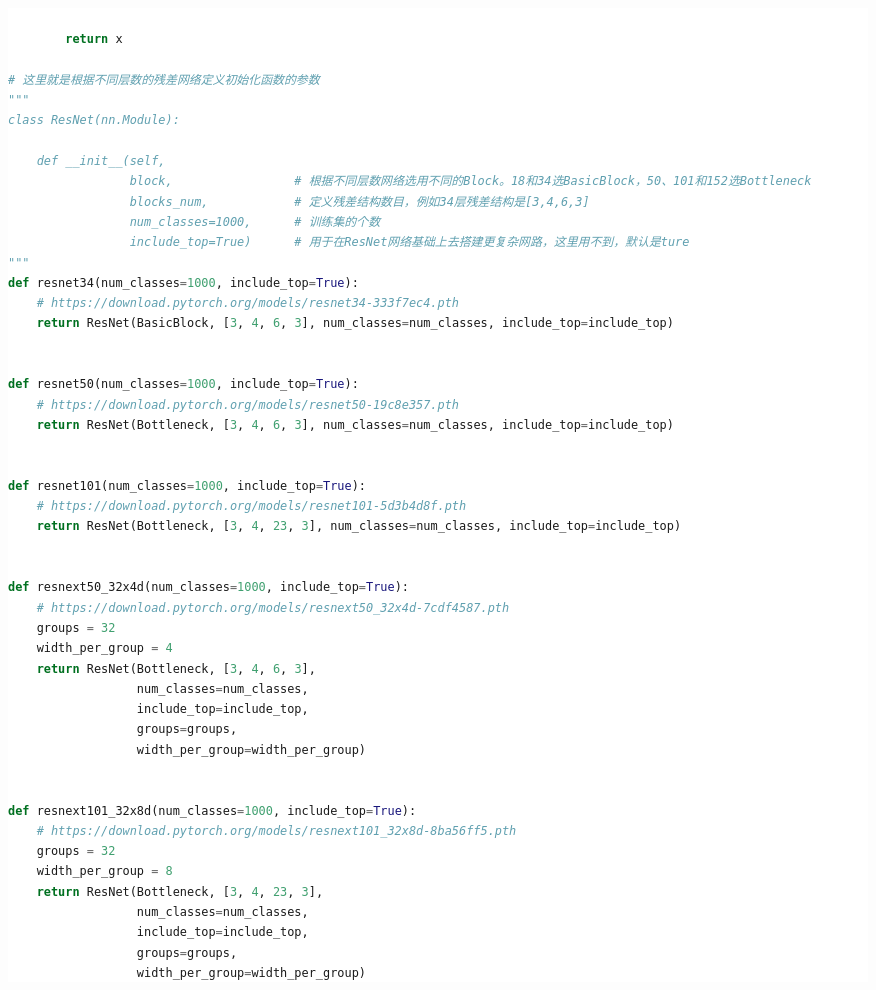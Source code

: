 ```python

        return x

# 这里就是根据不同层数的残差网络定义初始化函数的参数
"""
class ResNet(nn.Module):

    def __init__(self,
                 block,                 # 根据不同层数网络选用不同的Block。18和34选BasicBlock，50、101和152选Bottleneck
                 blocks_num,            # 定义残差结构数目，例如34层残差结构是[3,4,6,3]
                 num_classes=1000,      # 训练集的个数
                 include_top=True)      # 用于在ResNet网络基础上去搭建更复杂网路，这里用不到，默认是ture
"""
def resnet34(num_classes=1000, include_top=True):
    # https://download.pytorch.org/models/resnet34-333f7ec4.pth
    return ResNet(BasicBlock, [3, 4, 6, 3], num_classes=num_classes, include_top=include_top)


def resnet50(num_classes=1000, include_top=True):
    # https://download.pytorch.org/models/resnet50-19c8e357.pth
    return ResNet(Bottleneck, [3, 4, 6, 3], num_classes=num_classes, include_top=include_top)


def resnet101(num_classes=1000, include_top=True):
    # https://download.pytorch.org/models/resnet101-5d3b4d8f.pth
    return ResNet(Bottleneck, [3, 4, 23, 3], num_classes=num_classes, include_top=include_top)


def resnext50_32x4d(num_classes=1000, include_top=True):
    # https://download.pytorch.org/models/resnext50_32x4d-7cdf4587.pth
    groups = 32
    width_per_group = 4
    return ResNet(Bottleneck, [3, 4, 6, 3],
                  num_classes=num_classes,
                  include_top=include_top,
                  groups=groups,
                  width_per_group=width_per_group)


def resnext101_32x8d(num_classes=1000, include_top=True):
    # https://download.pytorch.org/models/resnext101_32x8d-8ba56ff5.pth
    groups = 32
    width_per_group = 8
    return ResNet(Bottleneck, [3, 4, 23, 3],
                  num_classes=num_classes,
                  include_top=include_top,
                  groups=groups,
                  width_per_group=width_per_group)

```
